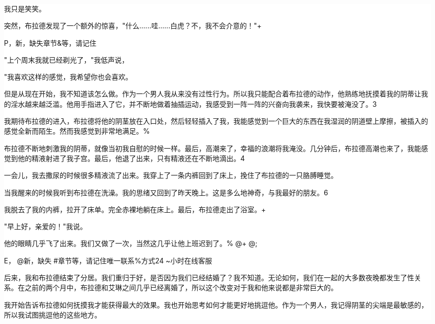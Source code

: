 



我只是笑笑。





突然，布拉德发现了一个额外的惊喜，"什么......哇......白虎？不，我不会介意的！"+

P，新，缺失章节&等，请记住



"上个周末我就已经剃光了，"我低声说，

"我喜欢这样的感觉，我希望你也会喜欢。





但是从现在开始，我不知道该怎么做。作为一个男人我从来没有过性行为。所以我只能配合着布拉德的动作，他熟练地抚摸着我的阴蒂让我的淫水越来越泛滥。他用手指进入了它，并不断地做着抽插运动，我感受到一阵一阵的兴奋向我袭来，我快要被淹没了。3





我期待布拉德的进入，布拉德将他的阴茎放在入口处，然后轻轻插入了我，我能感觉到一个巨大的东西在我湿润的阴道壁上摩擦，被插入的感觉全新而陌生。然而我感觉到非常地满足。%





布拉德不断地刺激我的阴蒂，就像当初我自慰的时候一样。最后，高潮来了，幸福的浪潮将我淹没。几分钟后，布拉德高潮也来了，我能感觉到他的精液射进了我子宫。最后，他退了出来，只有精液还在不断地滴出。4



一会儿，我去撒尿的时候很多精液流了出来。我穿上了一条内裤回到了床上，挽住了布拉德的一只胳膊睡觉。









当我醒来的时候我听到布拉德在洗澡。我的思绪又回到了昨天晚上。这是多么地神奇，与我最好的朋友。6



我脱去了我的内裤，拉开了床单。完全赤裸地躺在床上。最后，布拉德走出了浴室。+



"早上好，亲爱的！"我说。



他的眼睛几乎飞了出来。我们又做了一次，当然这几乎让他上班迟到了。% @+ @;

E， @新，缺失 #章节等，请记住唯一联系%方式24 ~小时在线客服





后来，我和布拉德结束了分居。我们重归于好，是否因为我们已经结婚了？我不知道。无论如何，我们在一起的大多数夜晚都发生了性关系。在之前的两个月中，布拉德和艾琳之间几乎已经离婚了，所以这个改变对于我和他来说都是非常巨大的。



我开始告诉布拉德如何抚摸我才能获得最大的效果。我也开始思考如何才能更好地挑逗他。作为一个男人，我记得阴茎的尖端是最敏感的，所以我试图挑逗他的这些地方。
